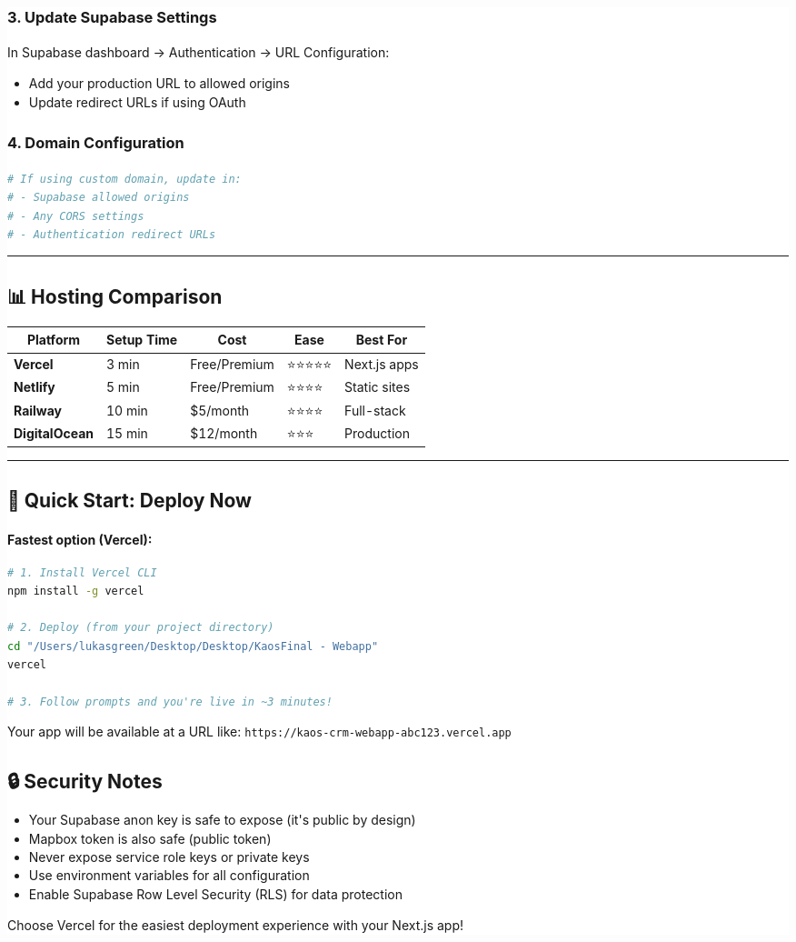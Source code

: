 ### **3. Update Supabase Settings**
In Supabase dashboard → Authentication → URL Configuration:
- Add your production URL to allowed origins
- Update redirect URLs if using OAuth

### **4. Domain Configuration**
```bash
# If using custom domain, update in:
# - Supabase allowed origins
# - Any CORS settings
# - Authentication redirect URLs
```

---

## 📊 **Hosting Comparison**

| Platform | Setup Time | Cost | Ease | Best For |
|----------|------------|------|------|----------|
| **Vercel** | 3 min | Free/Premium | ⭐⭐⭐⭐⭐ | Next.js apps |
| **Netlify** | 5 min | Free/Premium | ⭐⭐⭐⭐ | Static sites |
| **Railway** | 10 min | $5/month | ⭐⭐⭐⭐ | Full-stack |
| **DigitalOcean** | 15 min | $12/month | ⭐⭐⭐ | Production |

---

## 🚀 **Quick Start: Deploy Now**

**Fastest option (Vercel):**
```bash
# 1. Install Vercel CLI
npm install -g vercel

# 2. Deploy (from your project directory)
cd "/Users/lukasgreen/Desktop/Desktop/KaosFinal - Webapp"
vercel

# 3. Follow prompts and you're live in ~3 minutes!
```

Your app will be available at a URL like: `https://kaos-crm-webapp-abc123.vercel.app`

## 🔒 **Security Notes**

- Your Supabase anon key is safe to expose (it's public by design)
- Mapbox token is also safe (public token)
- Never expose service role keys or private keys
- Use environment variables for all configuration
- Enable Supabase Row Level Security (RLS) for data protection

Choose Vercel for the easiest deployment experience with your Next.js app!

